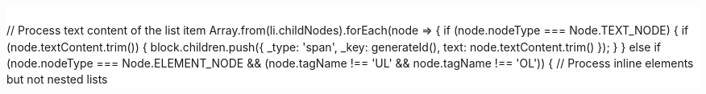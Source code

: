 </span></span><span class="">    
</span><span class=""><span class="">    </span><span class="token comment">// Process text content of the list item</span><span class="">
</span></span><span class=""><span class="">    </span><span class="token known-class-name class-name">Array</span><span class="token punctuation">.</span><span class="token keyword module">from</span><span class="token punctuation">(</span><span class="">li</span><span class="token punctuation">.</span><span class="token property-access">childNodes</span><span class="token punctuation">)</span><span class="token punctuation">.</span><span class="token method function property-access">forEach</span><span class="token punctuation">(</span><span class="token parameter">node</span><span class=""> </span><span class="token arrow operator">=&gt;</span><span class=""> </span><span class="token punctuation">{</span><span class="">
</span></span><span class=""><span class="">      </span><span class="token keyword control-flow">if</span><span class=""> </span><span class="token punctuation">(</span><span class="">node</span><span class="token punctuation">.</span><span class="token property-access">nodeType</span><span class=""> </span><span class="token operator">===</span><span class=""> </span><span class="token maybe-class-name">Node</span><span class="token punctuation">.</span><span class="token constant">TEXT_NODE</span><span class="token punctuation">)</span><span class=""> </span><span class="token punctuation">{</span><span class="">
</span></span><span class=""><span class="">        </span><span class="token keyword control-flow">if</span><span class=""> </span><span class="token punctuation">(</span><span class="">node</span><span class="token punctuation">.</span><span class="token property-access">textContent</span><span class="token punctuation">.</span><span class="token method function property-access">trim</span><span class="token punctuation">(</span><span class="token punctuation">)</span><span class="token punctuation">)</span><span class=""> </span><span class="token punctuation">{</span><span class="">
</span></span><span class=""><span class="">          block</span><span class="token punctuation">.</span><span class="token property-access">children</span><span class="token punctuation">.</span><span class="token method function property-access">push</span><span class="token punctuation">(</span><span class="token punctuation">{</span><span class="">
</span></span><span class=""><span class="">            </span><span class="token literal-property property">_type</span><span class="token operator">:</span><span class=""> </span><span class="token string">'span'</span><span class="token punctuation">,</span><span class="">
</span></span><span class=""><span class="">            </span><span class="token literal-property property">_key</span><span class="token operator">:</span><span class=""> </span><span class="token function">generateId</span><span class="token punctuation">(</span><span class="token punctuation">)</span><span class="token punctuation">,</span><span class="">
</span></span><span class=""><span class="">            </span><span class="token literal-property property">text</span><span class="token operator">:</span><span class=""> node</span><span class="token punctuation">.</span><span class="token property-access">textContent</span><span class="token punctuation">.</span><span class="token method function property-access">trim</span><span class="token punctuation">(</span><span class="token punctuation">)</span><span class="">
</span></span><span class=""><span class="">          </span><span class="token punctuation">}</span><span class="token punctuation">)</span><span class="token punctuation">;</span><span class="">
</span></span><span class=""><span class="">        </span><span class="token punctuation">}</span><span class="">
</span></span><span class=""><span class="">      </span><span class="token punctuation">}</span><span class=""> </span><span class="token keyword control-flow">else</span><span class=""> </span><span class="token keyword control-flow">if</span><span class=""> </span><span class="token punctuation">(</span><span class="">node</span><span class="token punctuation">.</span><span class="token property-access">nodeType</span><span class=""> </span><span class="token operator">===</span><span class=""> </span><span class="token maybe-class-name">Node</span><span class="token punctuation">.</span><span class="token constant">ELEMENT_NODE</span><span class=""> </span><span class="token operator">&amp;&amp;</span><span class=""> 
</span></span><span class=""><span class="">                </span><span class="token punctuation">(</span><span class="">node</span><span class="token punctuation">.</span><span class="token property-access">tagName</span><span class=""> </span><span class="token operator">!==</span><span class=""> </span><span class="token string">'UL'</span><span class=""> </span><span class="token operator">&amp;&amp;</span><span class=""> node</span><span class="token punctuation">.</span><span class="token property-access">tagName</span><span class=""> </span><span class="token operator">!==</span><span class=""> </span><span class="token string">'OL'</span><span class="token punctuation">)</span><span class="token punctuation">)</span><span class=""> </span><span class="token punctuation">{</span><span class="">
</span></span><span class=""><span class="">        </span><span class="token comment">// Process inline elements but not nested lists</span><span class="">